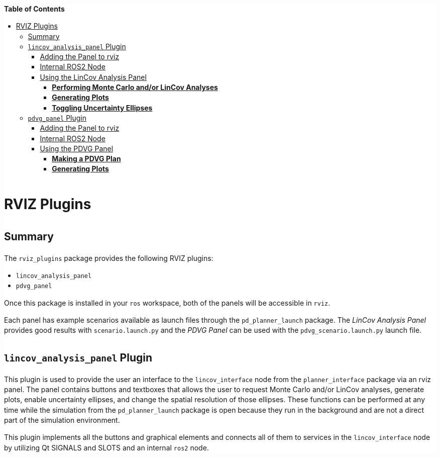 **Table of Contents**
- [RVIZ Plugins](#rviz-plugins)
  - [Summary](#summary)
  - [`lincov_analysis_panel` Plugin](#lincov_analysis_panel-plugin)
    - [Adding the Panel to rviz](#adding-the-panel-to-rviz)
    - [Internal ROS2 Node](#internal-ros2-node)
    - [Using the LinCov Analysis Panel](#using-the-lincov-analysis-panel)
      - [**Performing Monte Carlo and/or LinCov Analyses**](#performing-monte-carlo-andor-lincov-analyses)
      - [**Generating Plots**](#generating-plots)
      - [**Toggling Uncertainty Ellipses**](#toggling-uncertainty-ellipses)
  - [`pdvg_panel` Plugin](#pdvg_panel-plugin)
    - [Adding the Panel to rviz](#adding-the-panel-to-rviz-1)
    - [Internal ROS2 Node](#internal-ros2-node-1)
    - [Using the PDVG Panel](#using-the-pdvg-panel)
      - [**Making a PDVG Plan**](#making-a-pdvg-plan)
      - [**Generating Plots**](#generating-plots-1)


# RVIZ Plugins
## Summary
The `rviz_plugins` package provides the following RVIZ plugins:

- `lincov_analysis_panel`
- `pdvg_panel`

Once this package is installed in your `ros` workspace, both
of the panels will be accessible in `rviz`.

Each panel has example scenarios available as launch files through
the `pd_planner_launch` package. The *LinCov Analysis Panel* provides
good results with `scenario.launch.py` and the *PDVG Panel* can be used
with the `pdvg_scenario.launch.py` launch file.

## `lincov_analysis_panel` Plugin

This plugin is used to provide the user an interface to the
`lincov_interface` node from the `planner_interface` package
via an rviz panel.
The panel contains buttons and textboxes that allows the user
to request Monte Carlo and/or LinCov analyses, generate plots, enable uncertainty
ellipses, and change the spatial resolution of those ellipses.
These functions can be performed at any time while the simulation
from the `pd_planner_launch` package is open because they run in
the background and are not a direct part of the simulation environment.

This plugin implements all the buttons and graphical elements
and connects all of them to services in the `lincov_interface`
node by utilizing Qt SIGNALS and SLOTS and an internal `ros2`
node.
